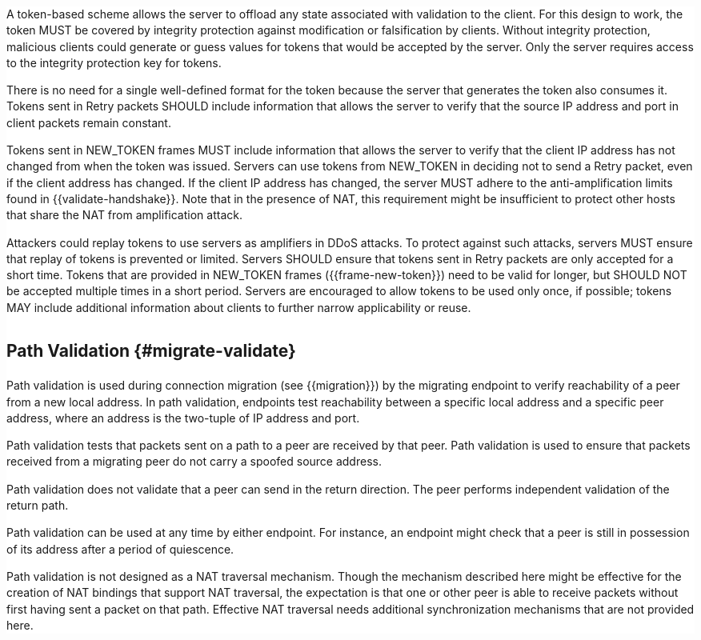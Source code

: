 A token-based scheme allows the server to offload any state associated with
validation to the client.  For this design to work, the token MUST be covered by
integrity protection against modification or falsification by clients.  Without
integrity protection, malicious clients could generate or guess values for
tokens that would be accepted by the server.  Only the server requires access to
the integrity protection key for tokens.

There is no need for a single well-defined format for the token because the
server that generates the token also consumes it.  Tokens sent in Retry packets
SHOULD include information that allows the server to verify that the source IP
address and port in client packets remain constant.

Tokens sent in NEW_TOKEN frames MUST include information that allows the server
to verify that the client IP address has not changed from when the token was
issued. Servers can use tokens from NEW_TOKEN in deciding not to send a Retry
packet, even if the client address has changed. If the client IP address has
changed, the server MUST adhere to the anti-amplification limits found in
{{validate-handshake}}.  Note that in the presence of NAT, this requirement
might be insufficient to protect other hosts that share the NAT from
amplification attack.

Attackers could replay tokens to use servers as amplifiers in DDoS attacks. To
protect against such attacks, servers MUST ensure that replay of tokens is
prevented or limited. Servers SHOULD ensure that tokens sent in Retry packets
are only accepted for a short time. Tokens that are provided in NEW_TOKEN frames
({{frame-new-token}}) need to be valid for longer, but SHOULD NOT be accepted
multiple times in a short period. Servers are encouraged to allow tokens to be
used only once, if possible; tokens MAY include additional information about
clients to further narrow applicability or reuse.


## Path Validation {#migrate-validate}

Path validation is used during connection migration (see {{migration}}) by the
migrating endpoint to verify reachability of a peer from a new local address.
In path validation, endpoints test reachability between a specific local address
and a specific peer address, where an address is the two-tuple of IP address and
port.

Path validation tests that packets sent on a path to a peer are
received by that peer. Path validation is used to ensure that packets received
from a migrating peer do not carry a spoofed source address.

Path validation does not validate that a peer can send in the return direction.
The peer performs independent validation of the return path.

Path validation can be used at any time by either endpoint.  For instance, an
endpoint might check that a peer is still in possession of its address after a
period of quiescence.

Path validation is not designed as a NAT traversal mechanism. Though the
mechanism described here might be effective for the creation of NAT bindings
that support NAT traversal, the expectation is that one or other peer is able to
receive packets without first having sent a packet on that path. Effective NAT
traversal needs additional synchronization mechanisms that are not provided
here.
